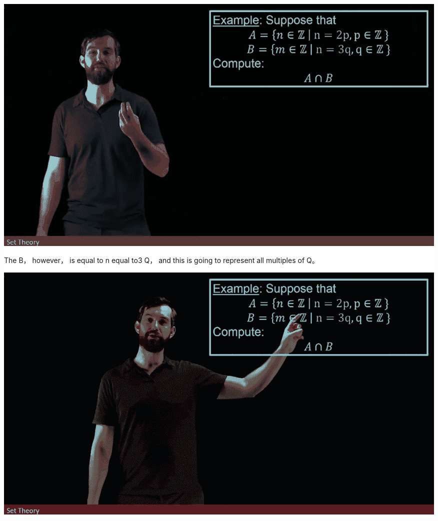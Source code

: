![](img/1c6249e6d4f2e944b9efdaf80d3718cd_23.png)

The B， however， is equal to n equal to3 Q， and this is going to represent all multiples of Q。



![](img/1c6249e6d4f2e944b9efdaf80d3718cd_25.png)
